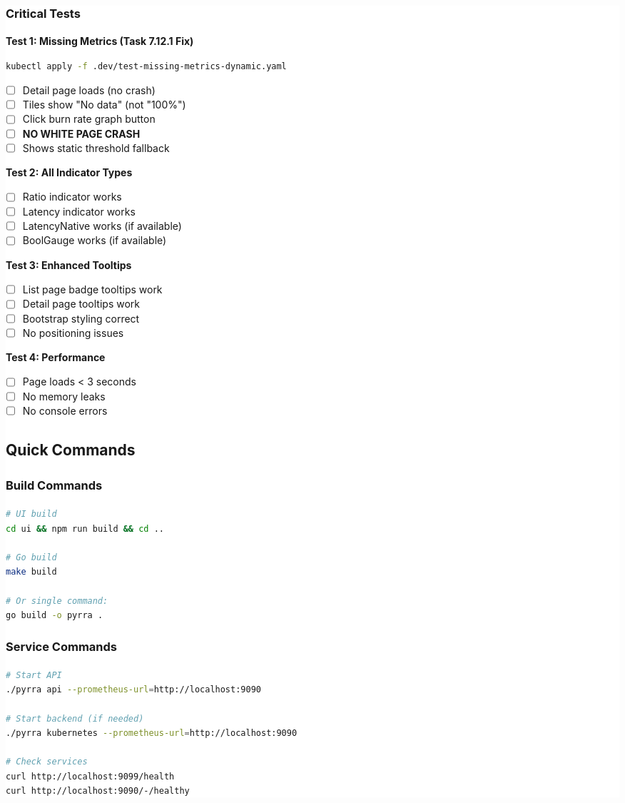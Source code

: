 ### Critical Tests

**Test 1: Missing Metrics (Task 7.12.1 Fix)**
```bash
kubectl apply -f .dev/test-missing-metrics-dynamic.yaml
```
- [ ] Detail page loads (no crash)
- [ ] Tiles show "No data" (not "100%")
- [ ] Click burn rate graph button
- [ ] **NO WHITE PAGE CRASH**
- [ ] Shows static threshold fallback

**Test 2: All Indicator Types**
- [ ] Ratio indicator works
- [ ] Latency indicator works
- [ ] LatencyNative works (if available)
- [ ] BoolGauge works (if available)

**Test 3: Enhanced Tooltips**
- [ ] List page badge tooltips work
- [ ] Detail page tooltips work
- [ ] Bootstrap styling correct
- [ ] No positioning issues

**Test 4: Performance**
- [ ] Page loads < 3 seconds
- [ ] No memory leaks
- [ ] No console errors

## Quick Commands

### Build Commands
```bash
# UI build
cd ui && npm run build && cd ..

# Go build
make build

# Or single command:
go build -o pyrra .
```

### Service Commands
```bash
# Start API
./pyrra api --prometheus-url=http://localhost:9090

# Start backend (if needed)
./pyrra kubernetes --prometheus-url=http://localhost:9090

# Check services
curl http://localhost:9099/health
curl http://localhost:9090/-/healthy
```
